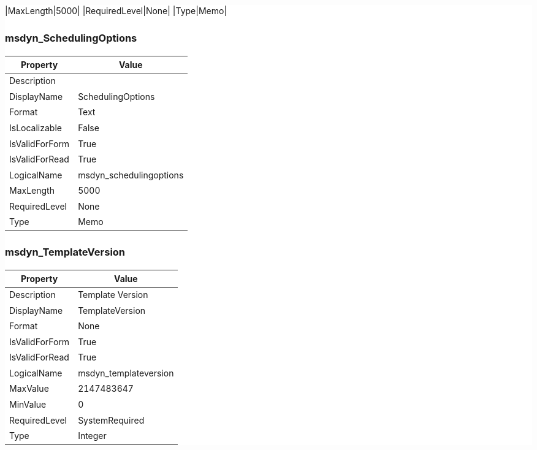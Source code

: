 |MaxLength|5000|
|RequiredLevel|None|
|Type|Memo|


### <a name="BKMK_msdyn_SchedulingOptions"></a> msdyn_SchedulingOptions

|Property|Value|
|--------|-----|
|Description||
|DisplayName|SchedulingOptions|
|Format|Text|
|IsLocalizable|False|
|IsValidForForm|True|
|IsValidForRead|True|
|LogicalName|msdyn_schedulingoptions|
|MaxLength|5000|
|RequiredLevel|None|
|Type|Memo|


### <a name="BKMK_msdyn_TemplateVersion"></a> msdyn_TemplateVersion

|Property|Value|
|--------|-----|
|Description|Template Version|
|DisplayName|TemplateVersion|
|Format|None|
|IsValidForForm|True|
|IsValidForRead|True|
|LogicalName|msdyn_templateversion|
|MaxValue|2147483647|
|MinValue|0|
|RequiredLevel|SystemRequired|
|Type|Integer|
